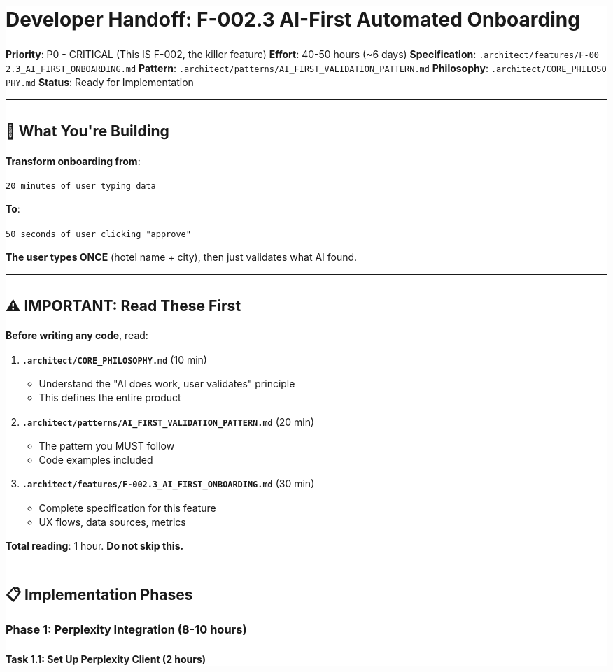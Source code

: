 # Developer Handoff: F-002.3 AI-First Automated Onboarding

**Priority**: P0 - CRITICAL (This IS F-002, the killer feature)
**Effort**: 40-50 hours (~6 days)
**Specification**: `.architect/features/F-002.3_AI_FIRST_ONBOARDING.md`
**Pattern**: `.architect/patterns/AI_FIRST_VALIDATION_PATTERN.md`
**Philosophy**: `.architect/CORE_PHILOSOPHY.md`
**Status**: Ready for Implementation

---

## 🎯 What You're Building

**Transform onboarding from**:
```
20 minutes of user typing data
```

**To**:
```
50 seconds of user clicking "approve"
```

**The user types ONCE** (hotel name + city), then just validates what AI found.

---

## ⚠️ IMPORTANT: Read These First

**Before writing any code**, read:

1. **`.architect/CORE_PHILOSOPHY.md`** (10 min)
   - Understand the "AI does work, user validates" principle
   - This defines the entire product

2. **`.architect/patterns/AI_FIRST_VALIDATION_PATTERN.md`** (20 min)
   - The pattern you MUST follow
   - Code examples included

3. **`.architect/features/F-002.3_AI_FIRST_ONBOARDING.md`** (30 min)
   - Complete specification for this feature
   - UX flows, data sources, metrics

**Total reading**: 1 hour. **Do not skip this.**

---

## 📋 Implementation Phases

### Phase 1: Perplexity Integration (8-10 hours)

#### Task 1.1: Set Up Perplexity Client (2 hours)
